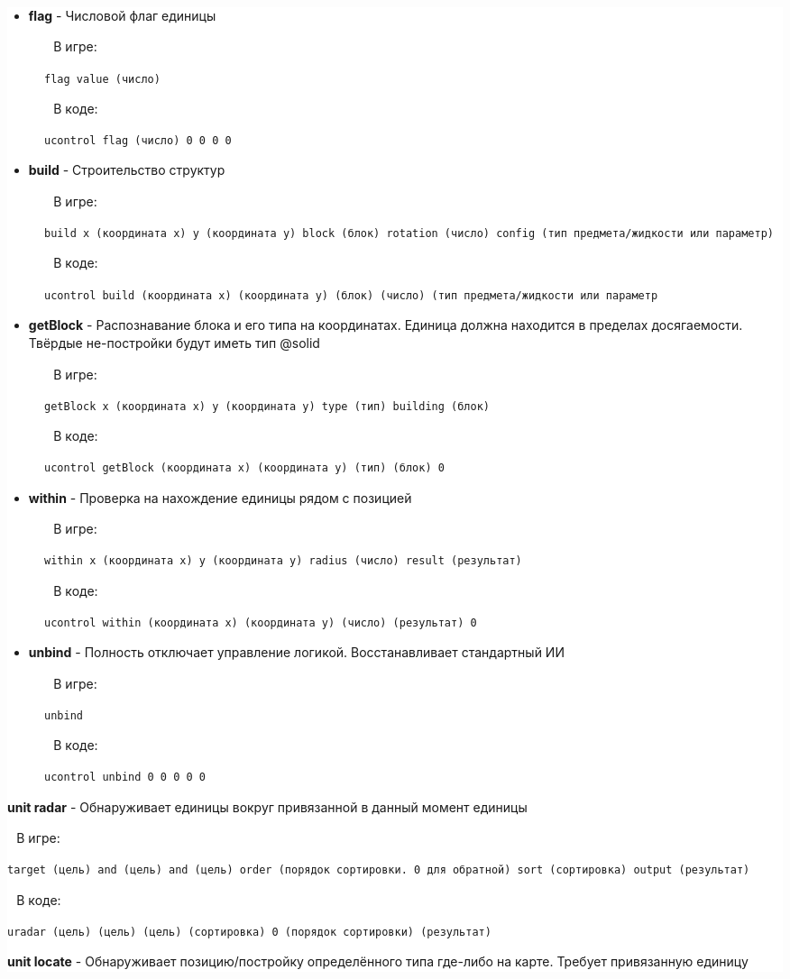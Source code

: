 - **flag** - Числовой флаг единицы

⠀⠀⠀⠀⠀В игре:

⠀⠀⠀⠀`flag value (число)`

⠀⠀⠀⠀⠀В коде:

⠀⠀⠀⠀`ucontrol flag (число) 0 0 0 0`

- **build** - Строительство структур

⠀⠀⠀⠀⠀В игре:

⠀⠀⠀⠀`build x (координата x) y (координата y) block (блок) rotation (число) config (тип предмета/жидкости или параметр)`

⠀⠀⠀⠀⠀В коде:

⠀⠀⠀⠀`ucontrol build (координата x) (координата y) (блок) (число) (тип предмета/жидкости или параметр`

- **getBlock** - Распознавание блока и его типа на координатах. Единица должна находится в пределах досягаемости. Твёрдые не-постройки будут иметь тип @solid

⠀⠀⠀⠀⠀В игре:

⠀⠀⠀⠀`getBlock x (координата x) y (координата y) type (тип) building (блок)`

⠀⠀⠀⠀⠀В коде:

⠀⠀⠀⠀`ucontrol getBlock (координата x) (координата y) (тип) (блок) 0`

- **within** - Проверка на нахождение единицы рядом с позицией

⠀⠀⠀⠀⠀В игре:

⠀⠀⠀⠀`within x (координата x) y (координата y) radius (число) result (результат)`

⠀⠀⠀⠀⠀В коде:

⠀⠀⠀⠀`ucontrol within (координата x) (координата y) (число) (результат) 0`

- **unbind** - Полность отключает управление логикой. Восстанавливает стандартный ИИ

⠀⠀⠀⠀⠀В игре:

⠀⠀⠀⠀`unbind`

⠀⠀⠀⠀⠀В коде:

⠀⠀⠀⠀`ucontrol unbind 0 0 0 0 0`

**unit radar** - Обнаруживает единицы вокруг привязанной в данный момент единицы

⠀В игре:

`target (цель) and (цель) and (цель) order (порядок сортировки. 0 для обратной) sort (сортировка) output (результат)`

⠀В коде:

`uradar (цель) (цель) (цель) (сортировка) 0 (порядок сортировки) (результат)`

**unit locate** - Обнаруживает позицию/постройку определённого типа где-либо на карте. Требует привязанную единицу
